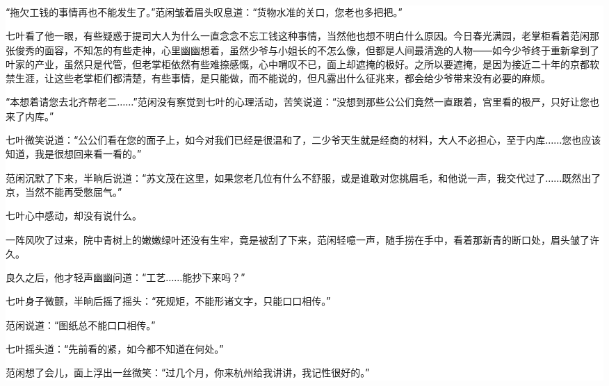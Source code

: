 “拖欠工钱的事情再也不能发生了。”范闲皱着眉头叹息道：“货物水准的关口，您老也多把把。”

七叶看了他一眼，有些疑惑于提司大人为什么一直念念不忘工钱这种事情，当然他也想不明白什么原因。今日春光满园，老掌柜看着范闲那张俊秀的面容，不知怎的有些走神，心里幽幽想着，虽然少爷与小姐长的不怎么像，但都是人间最清逸的人物——如今少爷终于重新拿到了叶家的产业，虽然只是代管，但老掌柜依然有些难捺感慨，心中喟叹不已，面上却遮掩的极好。之所以要遮掩，是因为接近二十年的京都软禁生涯，让这些老掌柜们都清楚，有些事情，是只能做，而不能说的，但凡露出什么征兆来，都会给少爷带来没有必要的麻烦。

“本想着请您去北齐帮老二……”范闲没有察觉到七叶的心理活动，苦笑说道：“没想到那些公公们竟然一直跟着，宫里看的极严，只好让您也来了内库。”

七叶微笑说道：“公公们看在您的面子上，如今对我们已经是很温和了，二少爷天生就是经商的材料，大人不必担心，至于内库……您也应该知道，我是很想回来看一看的。”

范闲沉默了下来，半晌后说道：“苏文茂在这里，如果您老几位有什么不舒服，或是谁敢对您挑眉毛，和他说一声，我交代过了……既然出了京，当然不能再受憋屈气。”

七叶心中感动，却没有说什么。

一阵风吹了过来，院中青树上的嫩嫩绿叶还没有生牢，竟是被刮了下来，范闲轻噫一声，随手捞在手中，看着那新青的断口处，眉头皱了许久。

良久之后，他才轻声幽幽问道：“工艺……能抄下来吗？”

七叶身子微颤，半晌后摇了摇头：“死规矩，不能形诸文字，只能口口相传。”

范闲说道：“图纸总不能口口相传。”

七叶摇头道：“先前看的紧，如今都不知道在何处。”

范闲想了会儿，面上浮出一丝微笑：“过几个月，你来杭州给我讲讲，我记性很好的。”

